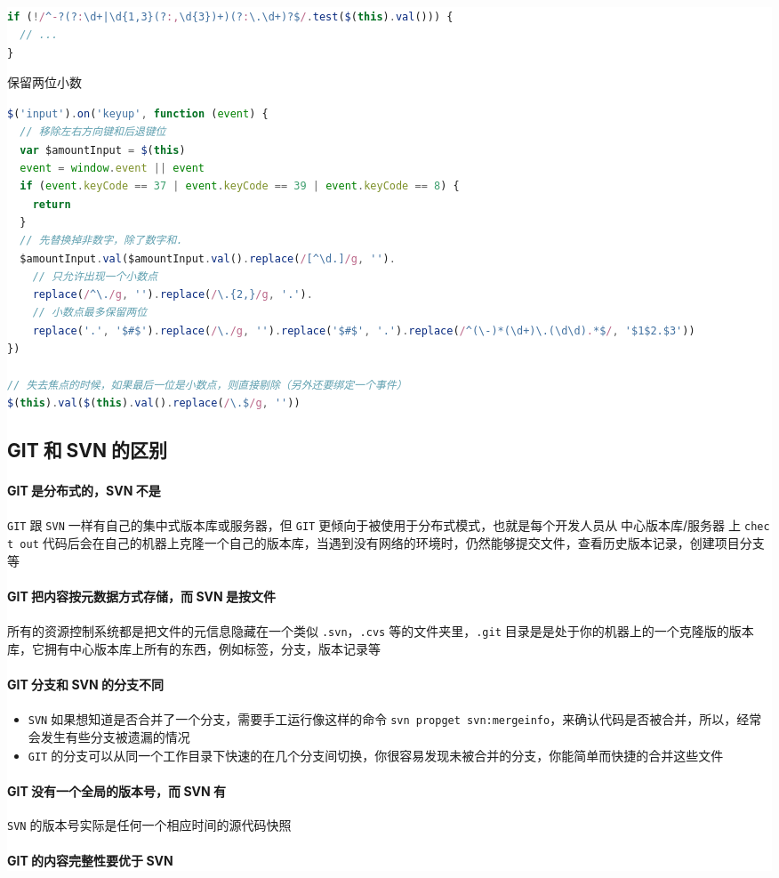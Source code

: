 ```js
if (!/^-?(?:\d+|\d{1,3}(?:,\d{3})+)(?:\.\d+)?$/.test($(this).val())) {
  // ...
}
```

保留两位小数

```js
$('input').on('keyup', function (event) {
  // 移除左右方向键和后退键位
  var $amountInput = $(this)
  event = window.event || event
  if (event.keyCode == 37 | event.keyCode == 39 | event.keyCode == 8) {
    return
  }
  // 先替换掉非数字，除了数字和. 
  $amountInput.val($amountInput.val().replace(/[^\d.]/g, '').
    // 只允许出现一个小数点              
    replace(/^\./g, '').replace(/\.{2,}/g, '.').
    // 小数点最多保留两位
    replace('.', '$#$').replace(/\./g, '').replace('$#$', '.').replace(/^(\-)*(\d+)\.(\d\d).*$/, '$1$2.$3'))
})

// 失去焦点的时候，如果最后一位是小数点，则直接剔除（另外还要绑定一个事件）
$(this).val($(this).val().replace(/\.$/g, ''))
```






## GIT 和 SVN 的区别

#### GIT 是分布式的，SVN 不是

`GIT` 跟 `SVN` 一样有自己的集中式版本库或服务器，但 `GIT` 更倾向于被使用于分布式模式，也就是每个开发人员从 中心版本库/服务器 上 `chect out` 代码后会在自己的机器上克隆一个自己的版本库，当遇到没有网络的环境时，仍然能够提交文件，查看历史版本记录，创建项目分支等

#### GIT 把内容按元数据方式存储，而 SVN 是按文件

所有的资源控制系统都是把文件的元信息隐藏在一个类似 `.svn`，`.cvs` 等的文件夹里，`.git` 目录是是处于你的机器上的一个克隆版的版本库，它拥有中心版本库上所有的东西，例如标签，分支，版本记录等

#### GIT 分支和 SVN 的分支不同

* `SVN` 如果想知道是否合并了一个分支，需要手工运行像这样的命令 `svn propget svn:mergeinfo`，来确认代码是否被合并，所以，经常会发生有些分支被遗漏的情况
* `GIT` 的分支可以从同一个工作目录下快速的在几个分支间切换，你很容易发现未被合并的分支，你能简单而快捷的合并这些文件

#### GIT 没有一个全局的版本号，而 SVN 有

`SVN` 的版本号实际是任何一个相应时间的源代码快照

#### GIT 的内容完整性要优于 SVN
